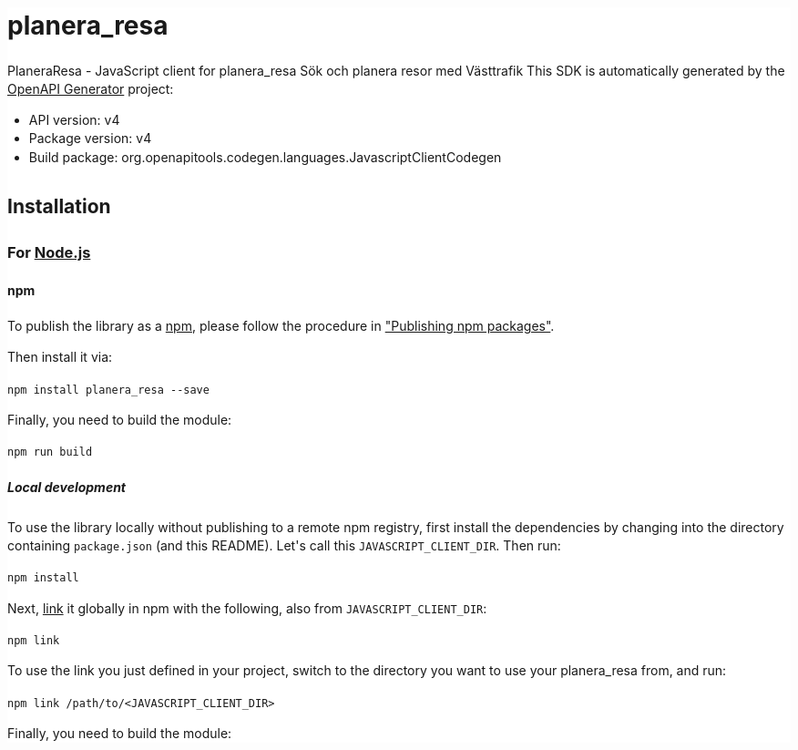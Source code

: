 # planera_resa

PlaneraResa - JavaScript client for planera_resa
Sök och planera resor med Västtrafik
This SDK is automatically generated by the [OpenAPI Generator](https://openapi-generator.tech) project:

- API version: v4
- Package version: v4
- Build package: org.openapitools.codegen.languages.JavascriptClientCodegen

## Installation

### For [Node.js](https://nodejs.org/)

#### npm

To publish the library as a [npm](https://www.npmjs.com/), please follow the procedure in ["Publishing npm packages"](https://docs.npmjs.com/getting-started/publishing-npm-packages).

Then install it via:

```shell
npm install planera_resa --save
```

Finally, you need to build the module:

```shell
npm run build
```

##### Local development

To use the library locally without publishing to a remote npm registry, first install the dependencies by changing into the directory containing `package.json` (and this README). Let's call this `JAVASCRIPT_CLIENT_DIR`. Then run:

```shell
npm install
```

Next, [link](https://docs.npmjs.com/cli/link) it globally in npm with the following, also from `JAVASCRIPT_CLIENT_DIR`:

```shell
npm link
```

To use the link you just defined in your project, switch to the directory you want to use your planera_resa from, and run:

```shell
npm link /path/to/<JAVASCRIPT_CLIENT_DIR>
```

Finally, you need to build the module:
